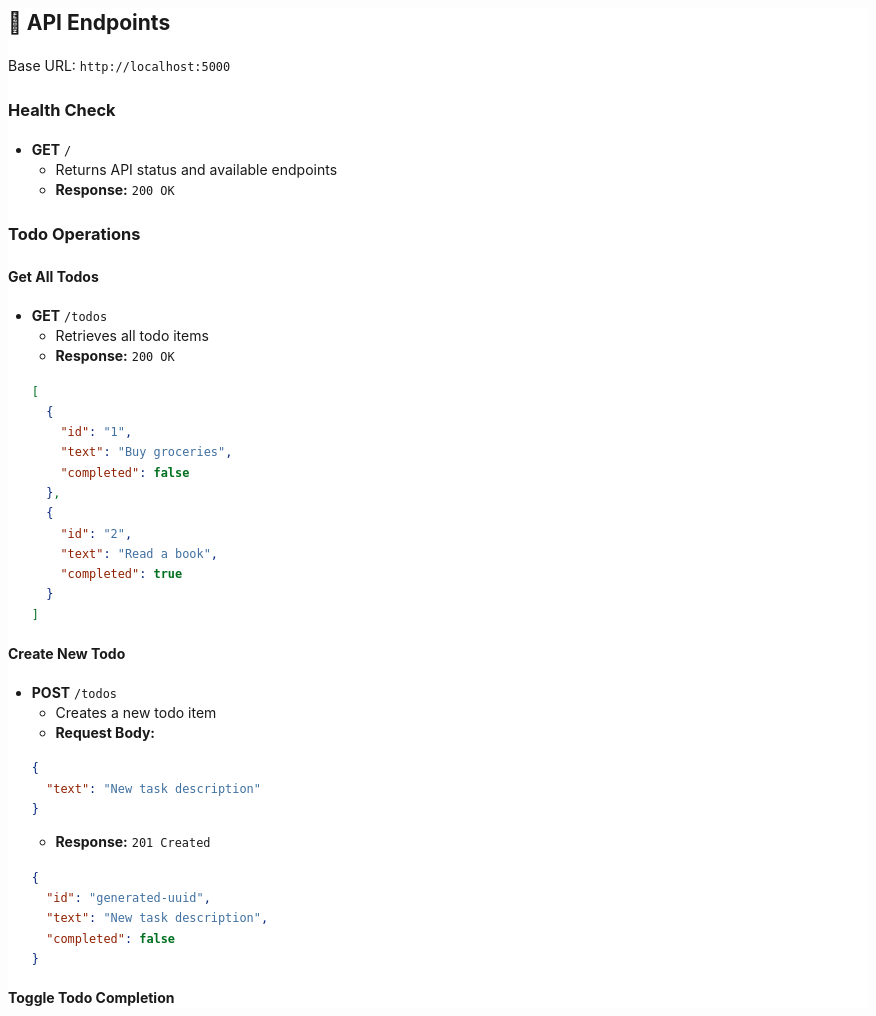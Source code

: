 ## 🔌 API Endpoints

Base URL: `http://localhost:5000`

### Health Check

- **GET** `/`
  - Returns API status and available endpoints
  - **Response:** `200 OK`

### Todo Operations

#### Get All Todos

- **GET** `/todos`
  - Retrieves all todo items
  - **Response:** `200 OK`
  ```json
  [
    {
      "id": "1",
      "text": "Buy groceries",
      "completed": false
    },
    {
      "id": "2",
      "text": "Read a book",
      "completed": true
    }
  ]
  ```

#### Create New Todo

- **POST** `/todos`
  - Creates a new todo item
  - **Request Body:**
  ```json
  {
    "text": "New task description"
  }
  ```
  - **Response:** `201 Created`
  ```json
  {
    "id": "generated-uuid",
    "text": "New task description",
    "completed": false
  }
  ```

#### Toggle Todo Completion
